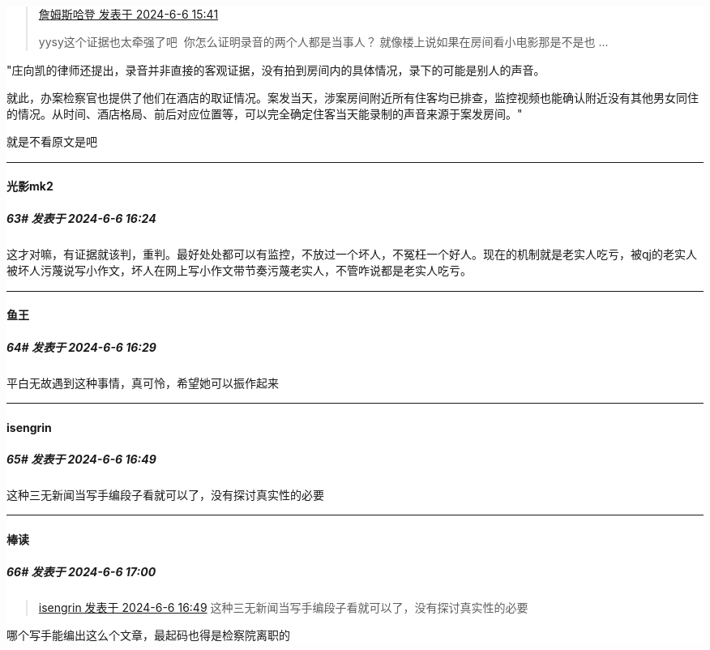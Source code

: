 <blockquote><a href="httphttps://bbs.saraba1st.com/2b/forum.php?mod=redirect&amp;goto=findpost&amp;pid=65132582&amp;ptid=2186419" target="_blank">詹姆斯哈登 发表于 2024-6-6 15:41</a>

yysy这个证据也太牵强了吧  你怎么证明录音的两个人都是当事人？ 就像楼上说如果在房间看小电影那是不是也 ...</blockquote>
"庄向凯的律师还提出，录音并非直接的客观证据，没有拍到房间内的具体情况，录下的可能是别人的声音。

就此，办案检察官也提供了他们在酒店的取证情况。案发当天，涉案房间附近所有住客均已排查，监控视频也能确认附近没有其他男女同住的情况。从时间、酒店格局、前后对应位置等，可以完全确定住客当天能录制的声音来源于案发房间。"

就是不看原文是吧


*****

####  光影mk2  
##### 63#       发表于 2024-6-6 16:24

这才对嘛，有证据就该判，重判。最好处处都可以有监控，不放过一个坏人，不冤枉一个好人。现在的机制就是老实人吃亏，被qj的老实人被坏人污蔑说写小作文，坏人在网上写小作文带节奏污蔑老实人，不管咋说都是老实人吃亏。


*****

####  鱼王  
##### 64#       发表于 2024-6-6 16:29

平白无故遇到这种事情，真可怜，希望她可以振作起来


*****

####  isengrin  
##### 65#       发表于 2024-6-6 16:49

这种三无新闻当写手编段子看就可以了，没有探讨真实性的必要


*****

####  棒读  
##### 66#       发表于 2024-6-6 17:00

<blockquote><a href="httphttps://bbs.saraba1st.com/2b/forum.php?mod=redirect&amp;goto=findpost&amp;pid=65133434&amp;ptid=2186419" target="_blank">isengrin 发表于 2024-6-6 16:49</a>
这种三无新闻当写手编段子看就可以了，没有探讨真实性的必要</blockquote>
哪个写手能编出这么个文章，最起码也得是检察院离职的

